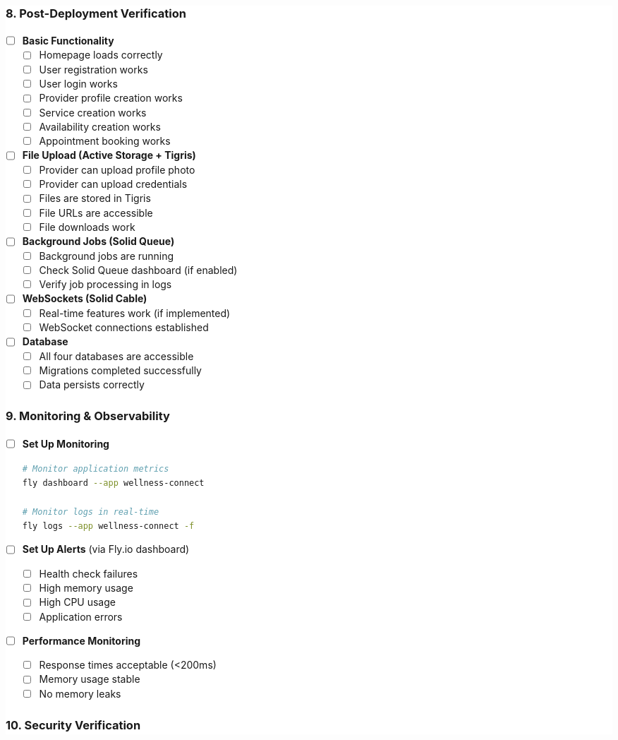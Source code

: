 ### 8. Post-Deployment Verification

- [ ] **Basic Functionality**
  - [ ] Homepage loads correctly
  - [ ] User registration works
  - [ ] User login works
  - [ ] Provider profile creation works
  - [ ] Service creation works
  - [ ] Availability creation works
  - [ ] Appointment booking works

- [ ] **File Upload (Active Storage + Tigris)**
  - [ ] Provider can upload profile photo
  - [ ] Provider can upload credentials
  - [ ] Files are stored in Tigris
  - [ ] File URLs are accessible
  - [ ] File downloads work

- [ ] **Background Jobs (Solid Queue)**
  - [ ] Background jobs are running
  - [ ] Check Solid Queue dashboard (if enabled)
  - [ ] Verify job processing in logs

- [ ] **WebSockets (Solid Cable)**
  - [ ] Real-time features work (if implemented)
  - [ ] WebSocket connections established

- [ ] **Database**
  - [ ] All four databases are accessible
  - [ ] Migrations completed successfully
  - [ ] Data persists correctly

### 9. Monitoring & Observability

- [ ] **Set Up Monitoring**
  ```bash
  # Monitor application metrics
  fly dashboard --app wellness-connect

  # Monitor logs in real-time
  fly logs --app wellness-connect -f
  ```

- [ ] **Set Up Alerts** (via Fly.io dashboard)
  - [ ] Health check failures
  - [ ] High memory usage
  - [ ] High CPU usage
  - [ ] Application errors

- [ ] **Performance Monitoring**
  - [ ] Response times acceptable (<200ms)
  - [ ] Memory usage stable
  - [ ] No memory leaks

### 10. Security Verification
